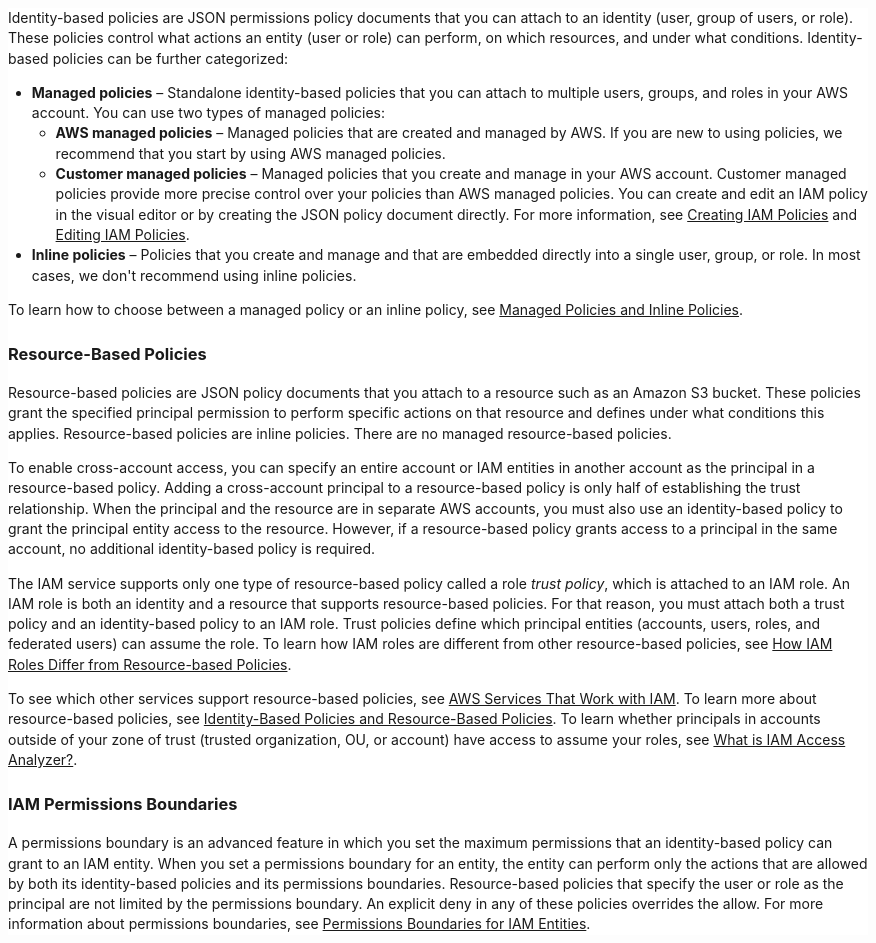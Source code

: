 Identity\-based policies are JSON permissions policy documents that you can attach to an identity \(user, group of users, or role\)\. These policies control what actions an entity \(user or role\) can perform, on which resources, and under what conditions\. Identity\-based policies can be further categorized:
+ **Managed policies** – Standalone identity\-based policies that you can attach to multiple users, groups, and roles in your AWS account\. You can use two types of managed policies: 
  + **AWS managed policies** – Managed policies that are created and managed by AWS\. If you are new to using policies, we recommend that you start by using AWS managed policies\.
  + **Customer managed policies** – Managed policies that you create and manage in your AWS account\. Customer managed policies provide more precise control over your policies than AWS managed policies\. You can create and edit an IAM policy in the visual editor or by creating the JSON policy document directly\. For more information, see [Creating IAM Policies](access_policies_create.md) and [Editing IAM Policies](access_policies_manage-edit.md)\.
+ **Inline policies** – Policies that you create and manage and that are embedded directly into a single user, group, or role\. In most cases, we don't recommend using inline policies\.

To learn how to choose between a managed policy or an inline policy, see [Managed Policies and Inline Policies](access_policies_managed-vs-inline.md)\.

### Resource\-Based Policies<a name="policies_resource-based"></a>

Resource\-based policies are JSON policy documents that you attach to a resource such as an Amazon S3 bucket\. These policies grant the specified principal permission to perform specific actions on that resource and defines under what conditions this applies\. Resource\-based policies are inline policies\. There are no managed resource\-based policies\. 

To enable cross\-account access, you can specify an entire account or IAM entities in another account as the principal in a resource\-based policy\. Adding a cross\-account principal to a resource\-based policy is only half of establishing the trust relationship\. When the principal and the resource are in separate AWS accounts, you must also use an identity\-based policy to grant the principal entity access to the resource\. However, if a resource\-based policy grants access to a principal in the same account, no additional identity\-based policy is required\.

The IAM service supports only one type of resource\-based policy called a role *trust policy*, which is attached to an IAM role\. An IAM role is both an identity and a resource that supports resource\-based policies\. For that reason, you must attach both a trust policy and an identity\-based policy to an IAM role\. Trust policies define which principal entities \(accounts, users, roles, and federated users\) can assume the role\. To learn how IAM roles are different from other resource\-based policies, see [How IAM Roles Differ from Resource\-based Policies](id_roles_compare-resource-policies.md)\.

To see which other services support resource\-based policies, see [AWS Services That Work with IAM](reference_aws-services-that-work-with-iam.md)\. To learn more about resource\-based policies, see [Identity\-Based Policies and Resource\-Based Policies](access_policies_identity-vs-resource.md)\. To learn whether principals in accounts outside of your zone of trust \(trusted organization, OU, or account\) have access to assume your roles, see [What is IAM Access Analyzer?](https://docs.aws.amazon.com/IAM/latest/UserGuide/what-is-access-analyzer.html)\.

### IAM Permissions Boundaries<a name="policies_bound"></a>

A permissions boundary is an advanced feature in which you set the maximum permissions that an identity\-based policy can grant to an IAM entity\. When you set a permissions boundary for an entity, the entity can perform only the actions that are allowed by both its identity\-based policies and its permissions boundaries\. Resource\-based policies that specify the user or role as the principal are not limited by the permissions boundary\. An explicit deny in any of these policies overrides the allow\. For more information about permissions boundaries, see [Permissions Boundaries for IAM Entities](access_policies_boundaries.md)\.
